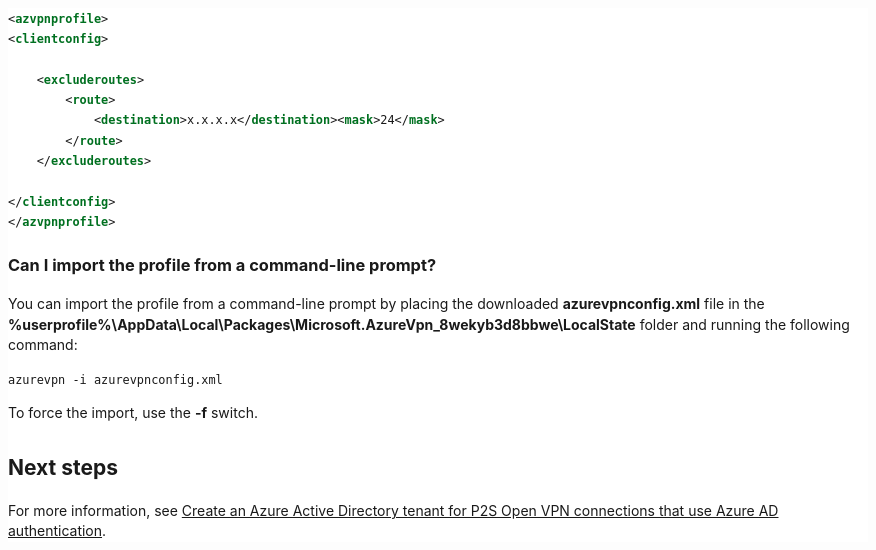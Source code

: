```xml
<azvpnprofile>
<clientconfig>

	<excluderoutes>
		<route>
			<destination>x.x.x.x</destination><mask>24</mask>
		</route>
	</excluderoutes>
    
</clientconfig>
</azvpnprofile>
```

### <a name="import-profile"></a>Can I import the profile from a command-line prompt?

You can import the profile from a command-line prompt by placing the downloaded **azurevpnconfig.xml** file in the **%userprofile%\AppData\Local\Packages\Microsoft.AzureVpn_8wekyb3d8bbwe\LocalState** folder and running the following command:

```xml
azurevpn -i azurevpnconfig.xml 
```
To force the import, use the **-f** switch.


## Next steps

For more information, see [Create an Azure Active Directory tenant for P2S Open VPN connections that use Azure AD authentication](openvpn-azure-ad-tenant.md).
